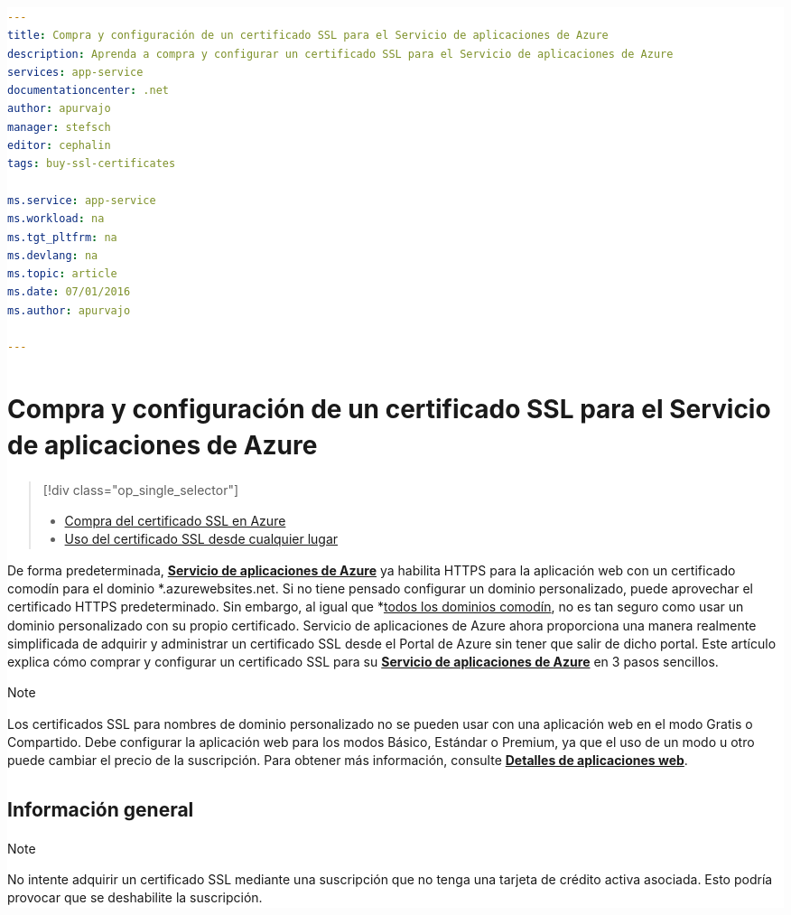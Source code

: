 ```yaml
---
title: Compra y configuración de un certificado SSL para el Servicio de aplicaciones de Azure
description: Aprenda a compra y configurar un certificado SSL para el Servicio de aplicaciones de Azure
services: app-service
documentationcenter: .net
author: apurvajo
manager: stefsch
editor: cephalin
tags: buy-ssl-certificates

ms.service: app-service
ms.workload: na
ms.tgt_pltfrm: na
ms.devlang: na
ms.topic: article
ms.date: 07/01/2016
ms.author: apurvajo

---
```

# Compra y configuración de un certificado SSL para el Servicio de aplicaciones de Azure
> [!div class="op_single_selector"]
> * [Compra del certificado SSL en Azure](web-sites-purchase-ssl-web-site.md)
> * [Uso del certificado SSL desde cualquier lugar](web-sites-configure-ssl-certificate.md)
> 
> 

De forma predeterminada, **[Servicio de aplicaciones de Azure](http://go.microsoft.com/fwlink/?LinkId=529714)** ya habilita HTTPS para la aplicación web con un certificado comodín para el dominio *.azurewebsites.net. Si no tiene pensado configurar un dominio personalizado, puede aprovechar el certificado HTTPS predeterminado. Sin embargo, al igual que *[todos los dominios comodín](https://casecurity.org/2014/02/26/pros-and-cons-of-single-domain-multi-domain-and-wildcard-certificates), no es tan seguro como usar un dominio personalizado con su propio certificado. Servicio de aplicaciones de Azure ahora proporciona una manera realmente simplificada de adquirir y administrar un certificado SSL desde el Portal de Azure sin tener que salir de dicho portal. Este artículo explica cómo comprar y configurar un certificado SSL para su **[Servicio de aplicaciones de Azure](http://go.microsoft.com/fwlink/?LinkId=529714)** en 3 pasos sencillos.

> [!NOTE]
> Los certificados SSL para nombres de dominio personalizado no se pueden usar con una aplicación web en el modo Gratis o Compartido. Debe configurar la aplicación web para los modos Básico, Estándar o Premium, ya que el uso de un modo u otro puede cambiar el precio de la suscripción. Para obtener más información, consulte **[Detalles de aplicaciones web](https://azure.microsoft.com/pricing/details/web-sites/)**.
> 
> 

## <a name="bkmk_Overview"></a>Información general
> [!NOTE]
> No intente adquirir un certificado SSL mediante una suscripción que no tenga una tarjeta de crédito activa asociada. Esto podría provocar que se deshabilite la suscripción.
> 
> 
